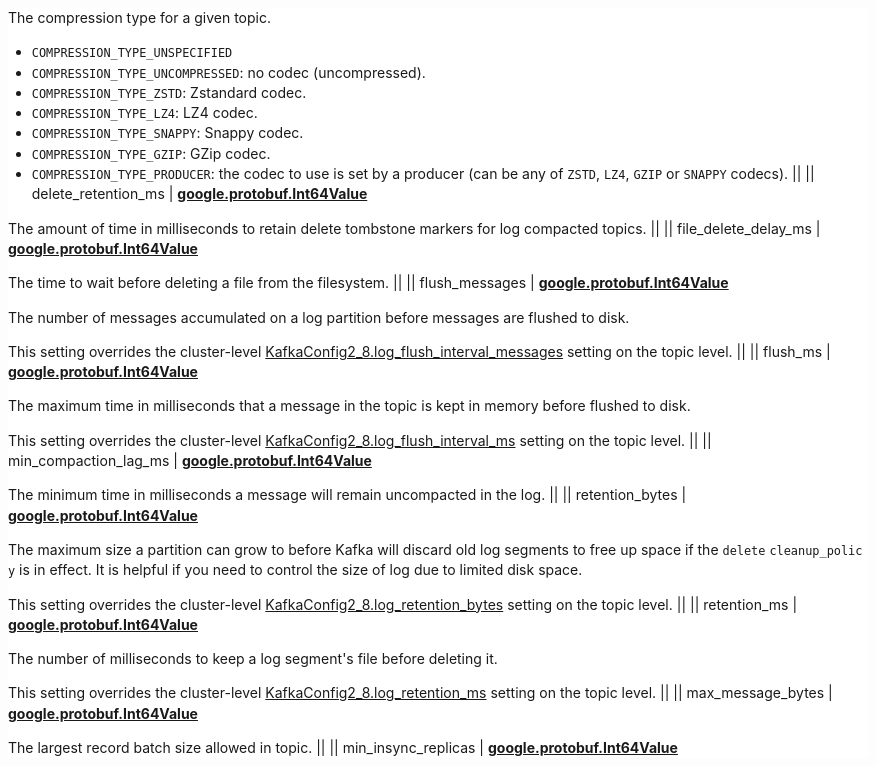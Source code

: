 The compression type for a given topic.

- `COMPRESSION_TYPE_UNSPECIFIED`
- `COMPRESSION_TYPE_UNCOMPRESSED`: no codec (uncompressed).
- `COMPRESSION_TYPE_ZSTD`: Zstandard codec.
- `COMPRESSION_TYPE_LZ4`: LZ4 codec.
- `COMPRESSION_TYPE_SNAPPY`: Snappy codec.
- `COMPRESSION_TYPE_GZIP`: GZip codec.
- `COMPRESSION_TYPE_PRODUCER`: the codec to use is set by a producer (can be any of `ZSTD`, `LZ4`, `GZIP` or `SNAPPY` codecs). ||
|| delete_retention_ms | **[google.protobuf.Int64Value](https://developers.google.com/protocol-buffers/docs/reference/csharp/class/google/protobuf/well-known-types/int64-value)**

The amount of time in milliseconds to retain delete tombstone markers for log compacted topics. ||
|| file_delete_delay_ms | **[google.protobuf.Int64Value](https://developers.google.com/protocol-buffers/docs/reference/csharp/class/google/protobuf/well-known-types/int64-value)**

The time to wait before deleting a file from the filesystem. ||
|| flush_messages | **[google.protobuf.Int64Value](https://developers.google.com/protocol-buffers/docs/reference/csharp/class/google/protobuf/well-known-types/int64-value)**

The number of messages accumulated on a log partition before messages are flushed to disk.

This setting overrides the cluster-level [KafkaConfig2_8.log_flush_interval_messages](/docs/managed-kafka/api-ref/grpc/Cluster/get#yandex.cloud.mdb.kafka.v1.KafkaConfig2_8) setting on the topic level. ||
|| flush_ms | **[google.protobuf.Int64Value](https://developers.google.com/protocol-buffers/docs/reference/csharp/class/google/protobuf/well-known-types/int64-value)**

The maximum time in milliseconds that a message in the topic is kept in memory before flushed to disk.

This setting overrides the cluster-level [KafkaConfig2_8.log_flush_interval_ms](/docs/managed-kafka/api-ref/grpc/Cluster/get#yandex.cloud.mdb.kafka.v1.KafkaConfig2_8) setting on the topic level. ||
|| min_compaction_lag_ms | **[google.protobuf.Int64Value](https://developers.google.com/protocol-buffers/docs/reference/csharp/class/google/protobuf/well-known-types/int64-value)**

The minimum time in milliseconds a message will remain uncompacted in the log. ||
|| retention_bytes | **[google.protobuf.Int64Value](https://developers.google.com/protocol-buffers/docs/reference/csharp/class/google/protobuf/well-known-types/int64-value)**

The maximum size a partition can grow to before Kafka will discard old log segments to free up space if the `delete` `cleanup_policy` is in effect.
It is helpful if you need to control the size of log due to limited disk space.

This setting overrides the cluster-level [KafkaConfig2_8.log_retention_bytes](/docs/managed-kafka/api-ref/grpc/Cluster/get#yandex.cloud.mdb.kafka.v1.KafkaConfig2_8) setting on the topic level. ||
|| retention_ms | **[google.protobuf.Int64Value](https://developers.google.com/protocol-buffers/docs/reference/csharp/class/google/protobuf/well-known-types/int64-value)**

The number of milliseconds to keep a log segment's file before deleting it.

This setting overrides the cluster-level [KafkaConfig2_8.log_retention_ms](/docs/managed-kafka/api-ref/grpc/Cluster/get#yandex.cloud.mdb.kafka.v1.KafkaConfig2_8) setting on the topic level. ||
|| max_message_bytes | **[google.protobuf.Int64Value](https://developers.google.com/protocol-buffers/docs/reference/csharp/class/google/protobuf/well-known-types/int64-value)**

The largest record batch size allowed in topic. ||
|| min_insync_replicas | **[google.protobuf.Int64Value](https://developers.google.com/protocol-buffers/docs/reference/csharp/class/google/protobuf/well-known-types/int64-value)**
